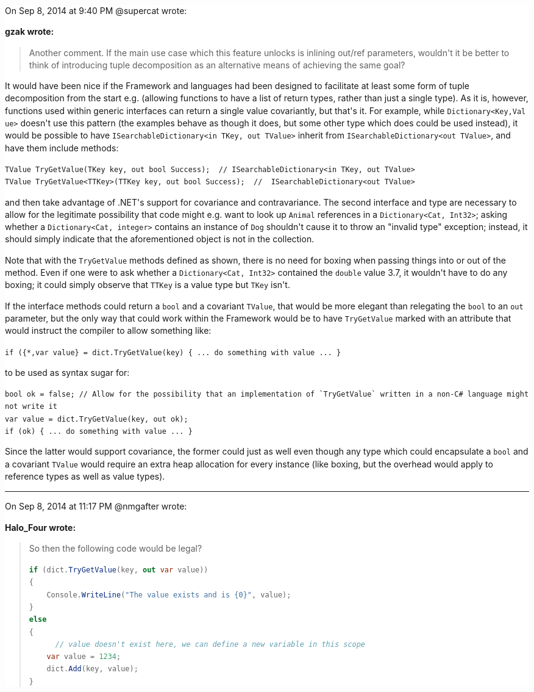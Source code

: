 
On Sep 8, 2014 at 9:40 PM @supercat wrote:

**gzak wrote:**
> Another comment. If the main use case which this feature unlocks is inlining out/ref parameters, wouldn't it be better to think of introducing tuple decomposition as an alternative means of achieving the same goal?

It would have been nice if the Framework and languages had been designed to facilitate at least some form of tuple decomposition from the start e.g. (allowing functions to have a list of return types, rather than just a single type).  As it is, however, functions used within generic interfaces can return a single value covariantly, but that's it.  For example, while `Dictionary<Key,Value>` doesn't use this pattern (the examples behave as though it does, but some other type which does could be used instead), it would be possible to have `ISearchableDictionary<in TKey, out TValue>` inherit from `ISearchableDictionary<out TValue>`, and have them include methods:

    TValue TryGetValue(TKey key, out bool Success);  // ISearchableDictionary<in TKey, out TValue>
    TValue TryGetValue<TTKey>(TTKey key, out bool Success);  //  ISearchableDictionary<out TValue>

and then take advantage of .NET's support for covariance and contravariance.  The second interface and type are necessary to allow for the legitimate possibility that code might e.g. want to look up `Animal` references in a `Dictionary<Cat, Int32>`; asking whether a `Dictionary<Cat, integer>` contains an instance of `Dog` shouldn't cause it to throw an "invalid type" exception; instead, it should simply indicate that the aforementioned object is not in the collection.

Note that with the `TryGetValue` methods defined as shown, there is no need for boxing when passing things into or out of the method.  Even if one were to ask whether a `Dictionary<Cat, Int32>` contained the `double` value 3.7, it wouldn't have to do any boxing; it could simply observe that `TTKey` is a value type but `TKey` isn't.

If the interface methods could return a `bool` and a covariant `TValue`, that would be more elegant than relegating the `bool` to an `out` parameter, but the only way that could work within the Framework would be to have `TryGetValue` marked with an attribute that would instruct the compiler to allow something like:

    if ({*,var value} = dict.TryGetValue(key) { ... do something with value ... }

to be used as syntax sugar for:

    bool ok = false; // Allow for the possibility that an implementation of `TryGetValue` written in a non-C# language might not write it
    var value = dict.TryGetValue(key, out ok);
    if (ok) { ... do something with value ... }

Since the latter would support covariance, the former could just as well even though any type which could encapsulate a `bool` and a covariant `TValue` would require an extra heap allocation for every instance (like boxing, but the overhead would apply to reference types as well as value types).

---

On Sep 8, 2014 at 11:17 PM @nmgafter wrote:

**Halo_Four wrote:**
> So then the following code would be legal?
> 
> ```cs
> if (dict.TryGetValue(key, out var value))
> {
>     Console.WriteLine("The value exists and is {0}", value);
> }
> else
> {
>       // value doesn't exist here, we can define a new variable in this scope
>     var value = 1234;
>     dict.Add(key, value);
> }
> ```
